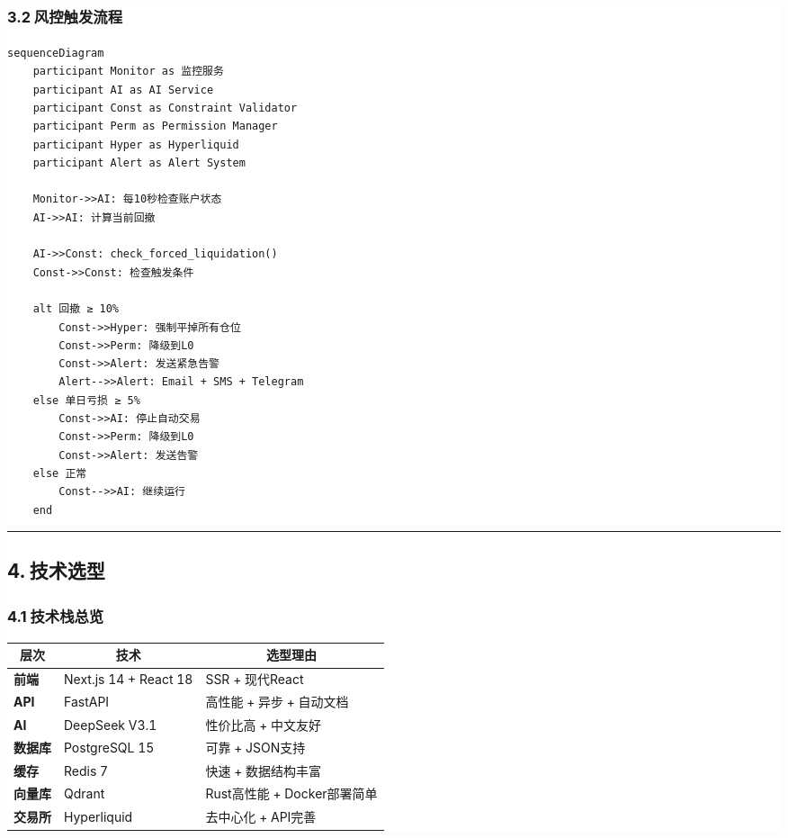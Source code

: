 ### 3.2 风控触发流程

```mermaid
sequenceDiagram
    participant Monitor as 监控服务
    participant AI as AI Service
    participant Const as Constraint Validator
    participant Perm as Permission Manager
    participant Hyper as Hyperliquid
    participant Alert as Alert System

    Monitor->>AI: 每10秒检查账户状态
    AI->>AI: 计算当前回撤
    
    AI->>Const: check_forced_liquidation()
    Const->>Const: 检查触发条件
    
    alt 回撤 ≥ 10%
        Const->>Hyper: 强制平掉所有仓位
        Const->>Perm: 降级到L0
        Const->>Alert: 发送紧急告警
        Alert-->>Alert: Email + SMS + Telegram
    else 单日亏损 ≥ 5%
        Const->>AI: 停止自动交易
        Const->>Perm: 降级到L0
        Const->>Alert: 发送告警
    else 正常
        Const-->>AI: 继续运行
    end
```

---

## 4. 技术选型

### 4.1 技术栈总览

| 层次 | 技术 | 选型理由 |
|------|------|---------|
| **前端** | Next.js 14 + React 18 | SSR + 现代React |
| **API** | FastAPI | 高性能 + 异步 + 自动文档 |
| **AI** | DeepSeek V3.1 | 性价比高 + 中文友好 |
| **数据库** | PostgreSQL 15 | 可靠 + JSON支持 |
| **缓存** | Redis 7 | 快速 + 数据结构丰富 |
| **向量库** | Qdrant | Rust高性能 + Docker部署简单 |
| **交易所** | Hyperliquid | 去中心化 + API完善 |
